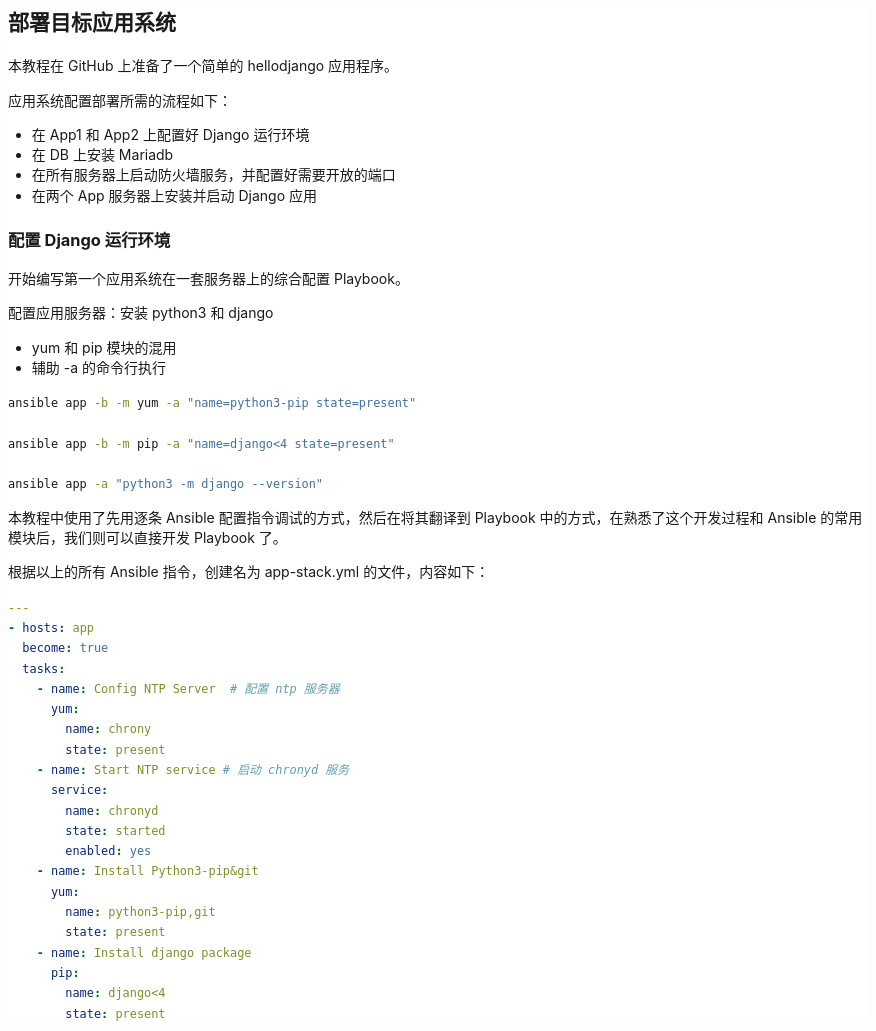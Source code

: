 ## 部署目标应用系统

本教程在 GitHub 上准备了一个简单的 hellodjango 应用程序。

应用系统配置部署所需的流程如下：

* 在 App1 和 App2 上配置好 Django 运行环境
* 在 DB 上安装 Mariadb
* 在所有服务器上启动防火墙服务，并配置好需要开放的端口
* 在两个 App 服务器上安装并启动 Django 应用

### 配置 Django 运行环境

开始编写第一个应用系统在一套服务器上的综合配置 Playbook。

配置应用服务器：安装 python3 和 django

* yum 和 pip 模块的混用
* 辅助 -a 的命令行执行

```sh
ansible app -b -m yum -a "name=python3-pip state=present"

ansible app -b -m pip -a "name=django<4 state=present"

ansible app -a "python3 -m django --version"

```

本教程中使用了先用逐条 Ansible 配置指令调试的方式，然后在将其翻译到 Playbook 中的方式，在熟悉了这个开发过程和 Ansible 的常用模块后，我们则可以直接开发 Playbook 了。

根据以上的所有 Ansible 指令，创建名为 app-stack.yml 的文件，内容如下：

```yml
---
- hosts: app
  become: true
  tasks:
    - name: Config NTP Server  # 配置 ntp 服务器
      yum:
        name: chrony
        state: present
    - name: Start NTP service # 启动 chronyd 服务
      service:
        name: chronyd
        state: started
        enabled: yes
    - name: Install Python3-pip&git 
      yum:
        name: python3-pip,git
        state: present
    - name: Install django package
      pip:
        name: django<4
        state: present
```
